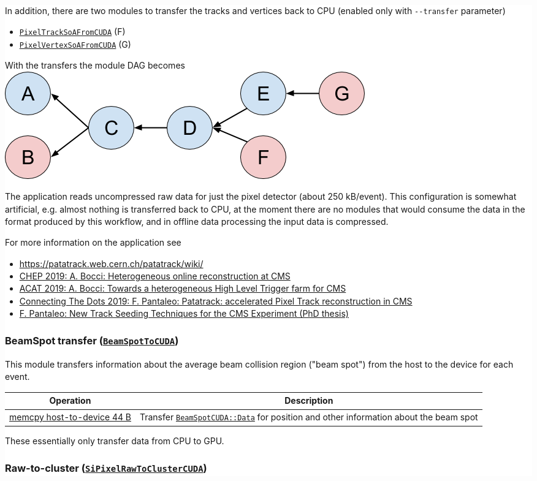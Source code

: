 In addition, there are two modules to transfer the tracks and vertices back to CPU (enabled only with `--transfer` parameter)
- [`PixelTrackSoAFromCUDA`](#transfer-tracks-to-host-pixeltracksoafromcuda) (F)
- [`PixelVertexSoAFromCUDA`](#transfer-vertices-to-host-pixelvertexsoafromcuda) (G)

With the transfers the module DAG becomes
![Module DAG with transfers](module_dag_transfer.png)

The application reads uncompressed raw data for just the pixel detector (about
250 kB/event). This configuration is somewhat artificial, e.g. almost
nothing is transferred back to CPU, at the moment there are no modules
that would consume the data in the format produced by this workflow,
and in offline data processing the input data is
compressed.

For more information on the application see
* https://patatrack.web.cern.ch/patatrack/wiki/
* [CHEP 2019: A. Bocci: Heterogeneous online reconstruction at CMS](https://indico.cern.ch/event/773049/contributions/3474336/attachments/1940557/3217478/Heterogeneous_online_reconstruction_at_CMS.pdf)
* [ACAT 2019: A. Bocci: Towards a heterogeneous High Level Trigger farm for CMS](https://indico.cern.ch/event/708041/contributions/3276337/attachments/1810853/2957376/Towards_a_heterogeneous_computing_farm_for_the_CMS_High_Level_Trigger.pdf)
* [Connecting The Dots 2019: F. Pantaleo: Patatrack: accelerated Pixel Track reconstruction in CMS](https://indico.cern.ch/event/742793/contributions/3274390/attachments/1821674/2979847/20190402_Felice_CTD.pdf)
* [F. Pantaleo: New Track Seeding Techniques for the CMS Experiment (PhD thesis)](http://ediss.sub.uni-hamburg.de/volltexte/2018/9070/pdf/Dissertation.pdf)

### BeamSpot transfer ([`BeamSpotToCUDA`](../src/cuda/plugin-BeamSpotProducer/BeamSpotToCUDA.cc))

This module transfers information about the average beam collision
region ("beam spot") from the host to the device for each event.

| Operation | Description |
|-----------|-------------|
| [memcpy host-to-device 44 B](../src/cuda/CUDADataFormats/BeamSpotCUDA.cc#L8) | Transfer [`BeamSpotCUDA::Data`](../src/cuda/CUDADataFormats/BeamSpotCUDA.h#L12-L21) for  position and other information about the beam spot |

These essentially only transfer data from CPU to GPU.

### Raw-to-cluster ([`SiPixelRawToClusterCUDA`](../src/cuda/plugin-SiPixelRawToDigi/SiPixelRawToClusterCUDA.cc))
